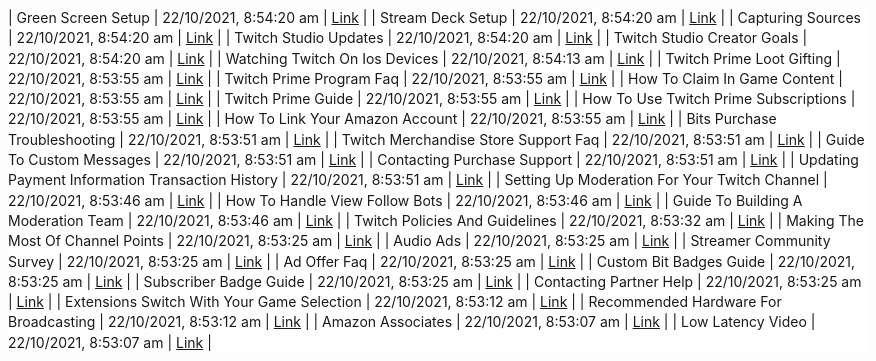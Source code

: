| Green Screen Setup                               | 22/10/2021, 8:54:20 am    | [Link](https://help.twitch.tv/s/article/green-screen-setup?language=tr)                                |
| Stream Deck Setup                                | 22/10/2021, 8:54:20 am    | [Link](https://help.twitch.tv/s/article/stream-deck-setup?language=tr)                                 |
| Capturing Sources                                | 22/10/2021, 8:54:20 am    | [Link](https://help.twitch.tv/s/article/capturing-sources?language=tr)                                 |
| Twitch Studio Updates                            | 22/10/2021, 8:54:20 am    | [Link](https://help.twitch.tv/s/article/twitch-studio-updates?language=tr)                             |
| Twitch Studio Creator Goals                      | 22/10/2021, 8:54:20 am    | [Link](https://help.twitch.tv/s/article/twitch-studio-creator-goals?language=tr)                       |
| Watching Twitch On Ios Devices                   | 22/10/2021, 8:54:13 am    | [Link](https://help.twitch.tv/s/article/watching-twitch-on-ios-devices?language=tr)                    |
| Twitch Prime Loot Gifting                        | 22/10/2021, 8:53:55 am    | [Link](https://help.twitch.tv/s/article/twitch-prime-loot-gifting?language=tr)                         |
| Twitch Prime Program Faq                         | 22/10/2021, 8:53:55 am    | [Link](https://help.twitch.tv/s/article/twitch-prime-program-faq?language=tr)                          |
| How To Claim In Game Content                     | 22/10/2021, 8:53:55 am    | [Link](https://help.twitch.tv/s/article/how-to-claim-in-game-content?language=tr)                      |
| Twitch Prime Guide                               | 22/10/2021, 8:53:55 am    | [Link](https://help.twitch.tv/s/article/twitch-prime-guide?language=tr)                                |
| How To Use Twitch Prime Subscriptions            | 22/10/2021, 8:53:55 am    | [Link](https://help.twitch.tv/s/article/how-to-use-twitch-prime-subscriptions?language=tr)             |
| How To Link Your Amazon Account                  | 22/10/2021, 8:53:55 am    | [Link](https://help.twitch.tv/s/article/how-to-link-your-amazon-account?language=tr)                   |
| Bits Purchase Troubleshooting                    | 22/10/2021, 8:53:51 am    | [Link](https://help.twitch.tv/s/article/bits-purchase-troubleshooting?language=tr)                     |
| Twitch Merchandise Store Support Faq             | 22/10/2021, 8:53:51 am    | [Link](https://help.twitch.tv/s/article/twitch-merchandise-store-support-faq?language=tr)              |
| Guide To Custom Messages                         | 22/10/2021, 8:53:51 am    | [Link](https://help.twitch.tv/s/article/guide-to-custom-messages?language=tr)                          |
| Contacting Purchase Support                      | 22/10/2021, 8:53:51 am    | [Link](https://help.twitch.tv/s/article/contacting-purchase-support?language=tr)                       |
| Updating Payment Information Transaction History | 22/10/2021, 8:53:51 am    | [Link](https://help.twitch.tv/s/article/updating-payment-information-transaction-history?language=tr)  |
| Setting Up Moderation For Your Twitch Channel    | 22/10/2021, 8:53:46 am    | [Link](https://help.twitch.tv/s/article/setting-up-moderation-for-your-twitch-channel?language=tr)     |
| How To Handle View Follow Bots                   | 22/10/2021, 8:53:46 am    | [Link](https://help.twitch.tv/s/article/how-to-handle-view-follow-bots?language=tr)                    |
| Guide To Building A Moderation Team              | 22/10/2021, 8:53:46 am    | [Link](https://help.twitch.tv/s/article/guide-to-building-a-moderation-team?language=tr)               |
| Twitch Policies And Guidelines                   | 22/10/2021, 8:53:32 am    | [Link](https://help.twitch.tv/s/article/twitch-policies-and-guidelines?language=tr)                    |
| Making The Most Of Channel Points                | 22/10/2021, 8:53:25 am    | [Link](https://help.twitch.tv/s/article/making-the-most-of-channel-points?language=tr)                 |
| Audio Ads                                        | 22/10/2021, 8:53:25 am    | [Link](https://help.twitch.tv/s/article/audio-ads?language=tr)                                         |
| Streamer Community Survey                        | 22/10/2021, 8:53:25 am    | [Link](https://help.twitch.tv/s/article/streamer-community-survey?language=tr)                         |
| Ad Offer Faq                                     | 22/10/2021, 8:53:25 am    | [Link](https://help.twitch.tv/s/article/ad-offer-faq?language=tr)                                      |
| Custom Bit Badges Guide                          | 22/10/2021, 8:53:25 am    | [Link](https://help.twitch.tv/s/article/custom-bit-badges-guide?language=tr)                           |
| Subscriber Badge Guide                           | 22/10/2021, 8:53:25 am    | [Link](https://help.twitch.tv/s/article/subscriber-badge-guide?language=tr)                            |
| Contacting Partner Help                          | 22/10/2021, 8:53:25 am    | [Link](https://help.twitch.tv/s/article/contacting-partner-help?language=tr)                           |
| Extensions Switch With Your Game Selection       | 22/10/2021, 8:53:12 am    | [Link](https://help.twitch.tv/s/article/extensions-switch-with-your-game-selection?language=tr)        |
| Recommended Hardware For Broadcasting            | 22/10/2021, 8:53:12 am    | [Link](https://help.twitch.tv/s/article/recommended-hardware-for-broadcasting?language=tr)             |
| Amazon Associates                                | 22/10/2021, 8:53:07 am    | [Link](https://help.twitch.tv/s/article/amazon-associates?language=tr)                                 |
| Low Latency Video                                | 22/10/2021, 8:53:07 am    | [Link](https://help.twitch.tv/s/article/low-latency-video?language=tr)                                 |